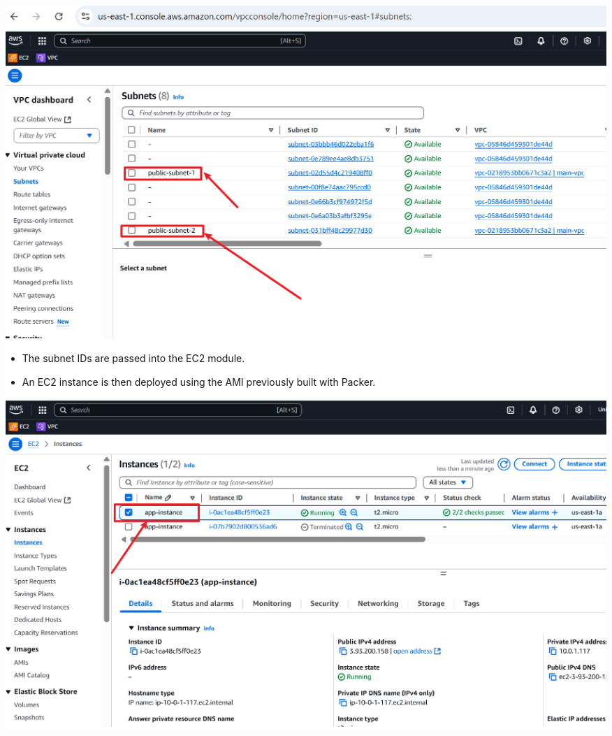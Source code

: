   ![](./img/subnets-created.png)

- The subnet IDs are passed into the EC2 module.

- An EC2 instance is then deployed using the AMI previously built with Packer.

![](./img/ec2-created.png)
